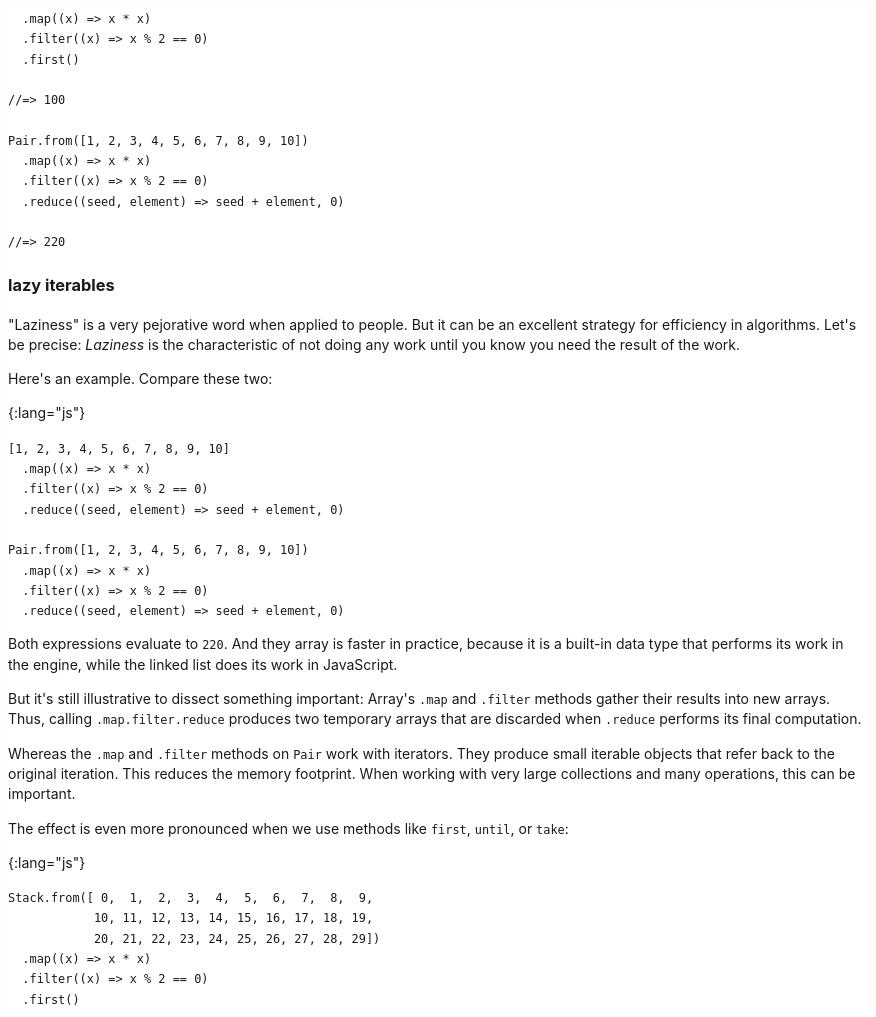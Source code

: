 ~~~~~~~~
  .map((x) => x * x)
  .filter((x) => x % 2 == 0)
  .first()

//=> 100
  
Pair.from([1, 2, 3, 4, 5, 6, 7, 8, 9, 10])
  .map((x) => x * x)
  .filter((x) => x % 2 == 0)
  .reduce((seed, element) => seed + element, 0)
  
//=> 220
~~~~~~~~

### lazy iterables

"Laziness" is a very pejorative word when applied to people. But it can be an excellent strategy for efficiency in algorithms. Let's be precise: *Laziness* is the characteristic of not doing any work until you know you need the result of the work.

Here's an example. Compare these two:

{:lang="js"}
~~~~~~~~
[1, 2, 3, 4, 5, 6, 7, 8, 9, 10]
  .map((x) => x * x)
  .filter((x) => x % 2 == 0)
  .reduce((seed, element) => seed + element, 0)
  
Pair.from([1, 2, 3, 4, 5, 6, 7, 8, 9, 10])
  .map((x) => x * x)
  .filter((x) => x % 2 == 0)
  .reduce((seed, element) => seed + element, 0)
~~~~~~~~

Both expressions evaluate to `220`. And they array is faster in practice, because it is a built-in data type that performs its work in the engine, while the linked list does its work in JavaScript.

But it's still illustrative to dissect something important: Array's `.map` and `.filter` methods gather their results into new arrays. Thus, calling `.map.filter.reduce` produces two temporary arrays that are discarded when `.reduce` performs its final computation.

Whereas the `.map` and `.filter` methods on `Pair` work with iterators. They produce small iterable objects that refer back to the original iteration. This reduces the memory footprint. When working with very large collections and many operations, this can be important.

The effect is even more pronounced when we use methods like `first`, `until`, or `take`:

{:lang="js"}
~~~~~~~~
Stack.from([ 0,  1,  2,  3,  4,  5,  6,  7,  8,  9,
            10, 11, 12, 13, 14, 15, 16, 17, 18, 19,
            20, 21, 22, 23, 24, 25, 26, 27, 28, 29])
  .map((x) => x * x)
  .filter((x) => x % 2 == 0)
  .first()
~~~~~~~~


[^symbol]: You can read more about JavaScript symbols in Axel Rauschmayer's [Symbols in ECMAScript 6](http://www.2ality.com/2014/12/es6-symbols.html).
  [Symbol.iterator]: () => {
  [Symbol.iterator]: () => {